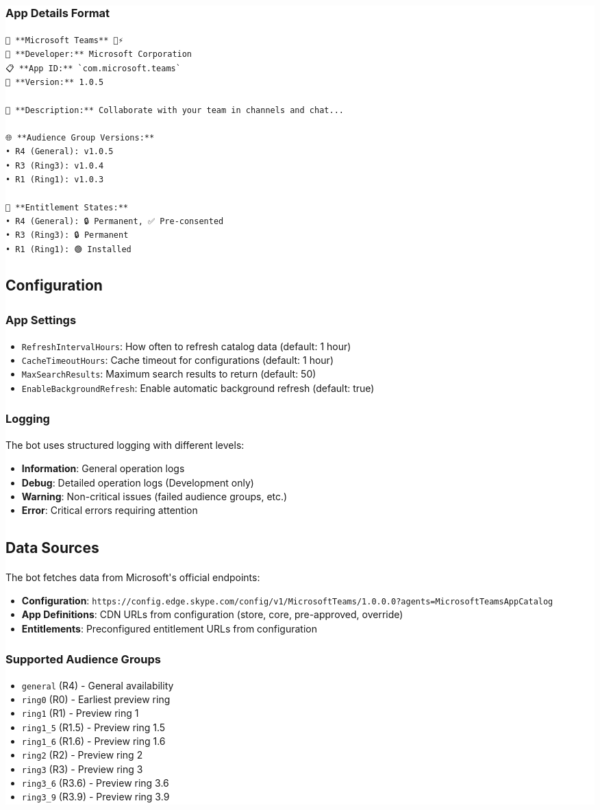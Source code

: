 ### App Details Format
```
📱 **Microsoft Teams** 🏢⚡
🏢 **Developer:** Microsoft Corporation
📋 **App ID:** `com.microsoft.teams`
🎯 **Version:** 1.0.5

📄 **Description:** Collaborate with your team in channels and chat...

🌐 **Audience Group Versions:**
• R4 (General): v1.0.5
• R3 (Ring3): v1.0.4
• R1 (Ring1): v1.0.3

🔐 **Entitlement States:**
• R4 (General): 🔒 Permanent, ✅ Pre-consented
• R3 (Ring3): 🔒 Permanent
• R1 (Ring1): 🟢 Installed
```

## Configuration

### App Settings

- `RefreshIntervalHours`: How often to refresh catalog data (default: 1 hour)
- `CacheTimeoutHours`: Cache timeout for configurations (default: 1 hour)
- `MaxSearchResults`: Maximum search results to return (default: 50)
- `EnableBackgroundRefresh`: Enable automatic background refresh (default: true)

### Logging

The bot uses structured logging with different levels:

- **Information**: General operation logs
- **Debug**: Detailed operation logs (Development only)
- **Warning**: Non-critical issues (failed audience groups, etc.)
- **Error**: Critical errors requiring attention

## Data Sources

The bot fetches data from Microsoft's official endpoints:

- **Configuration**: `https://config.edge.skype.com/config/v1/MicrosoftTeams/1.0.0.0?agents=MicrosoftTeamsAppCatalog`
- **App Definitions**: CDN URLs from configuration (store, core, pre-approved, override)
- **Entitlements**: Preconfigured entitlement URLs from configuration

### Supported Audience Groups

- `general` (R4) - General availability
- `ring0` (R0) - Earliest preview ring
- `ring1` (R1) - Preview ring 1
- `ring1_5` (R1.5) - Preview ring 1.5
- `ring1_6` (R1.6) - Preview ring 1.6
- `ring2` (R2) - Preview ring 2
- `ring3` (R3) - Preview ring 3
- `ring3_6` (R3.6) - Preview ring 3.6
- `ring3_9` (R3.9) - Preview ring 3.9

